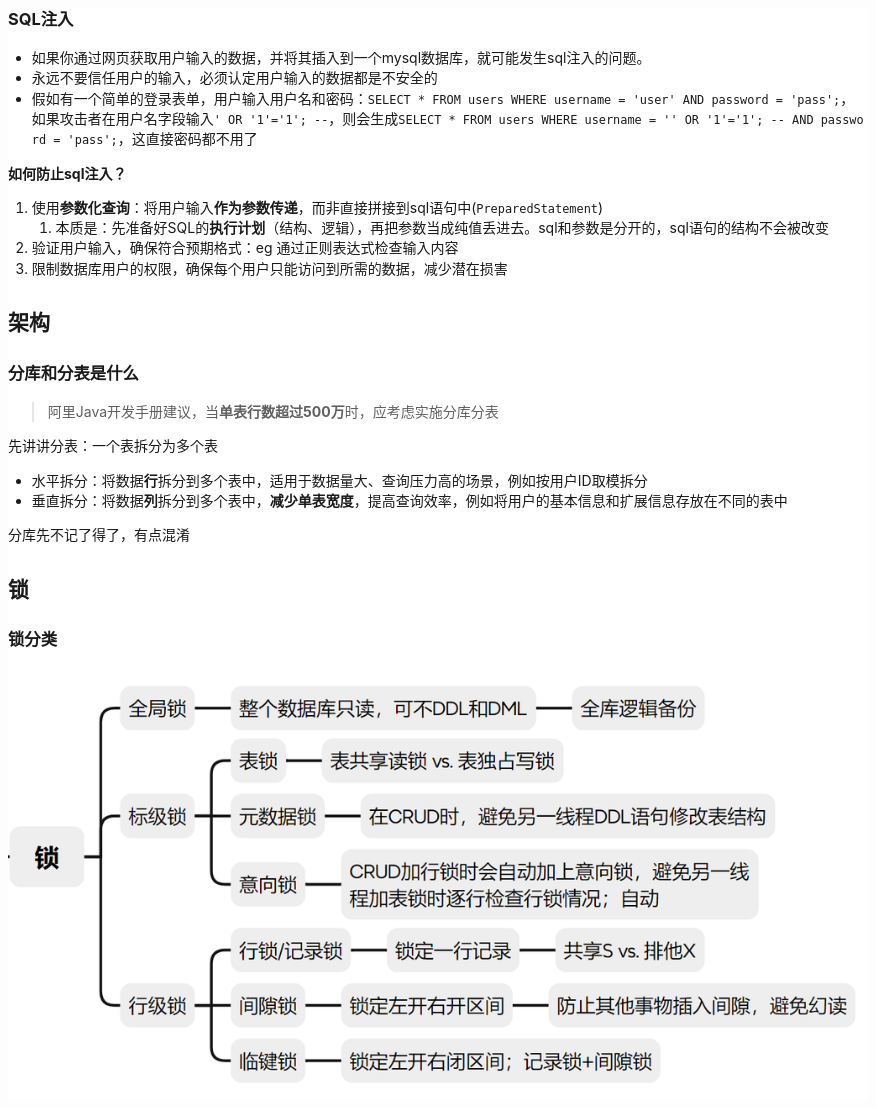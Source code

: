 ### SQL注入

* 如果你通过网页获取用户输入的数据，并将其插入到一个mysql数据库，就可能发生sql注入的问题。
* 永远不要信任用户的输入，必须认定用户输入的数据都是不安全的
* 假如有一个简单的登录表单，用户输入用户名和密码：`SELECT * FROM users WHERE username = 'user' AND password = 'pass';`，如果攻击者在用户名字段输入`' OR '1'='1'; --`，则会生成`SELECT * FROM users WHERE username = '' OR '1'='1'; -- AND password = 'pass';`，这直接密码都不用了

**如何防止sql注入？**

1. 使用**参数化查询**：将用户输入**作为参数传递**，而非直接拼接到sql语句中(`PreparedStatement`)
   1. 本质是：先准备好SQL的**执行计划**（结构、逻辑），再把参数当成纯值丢进去。sql和参数是分开的，sql语句的结构不会被改变
2. 验证用户输入，确保符合预期格式：eg 通过正则表达式检查输入内容
3. 限制数据库用户的权限，确保每个用户只能访问到所需的数据，减少潜在损害

## 架构



### 分库和分表是什么

> 阿里Java开发手册建议，当**单表行数超过500万**时，应考虑实施分库分表

先讲讲分表：一个表拆分为多个表

* 水平拆分：将数据**行**拆分到多个表中，适用于数据量大、查询压力高的场景，例如按用户ID取模拆分
* 垂直拆分：将数据**列**拆分到多个表中，**减少单表宽度**，提高查询效率，例如将用户的基本信息和扩展信息存放在不同的表中

分库先不记了得了，有点混淆



## 锁

### 锁分类

![picture 19](../images/9125f3798e1e58922bb2c622760bb92c60894075b5ac7f92355ee8c2340d70ff.png)  
